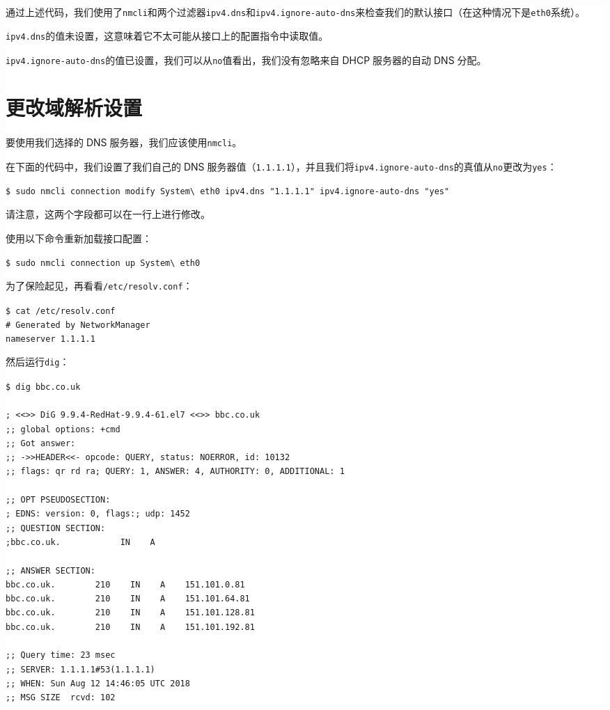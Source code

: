 通过上述代码，我们使用了`nmcli`和两个过滤器`ipv4.dns`和`ipv4.ignore-auto-dns`来检查我们的默认接口（在这种情况下是`eth0`系统）。

`ipv4.dns`的值未设置，这意味着它不太可能从接口上的配置指令中读取值。

`ipv4.ignore-auto-dns`的值已设置，我们可以从`no`值看出，我们没有忽略来自 DHCP 服务器的自动 DNS 分配。

# 更改域解析设置

要使用我们选择的 DNS 服务器，我们应该使用`nmcli`。

在下面的代码中，我们设置了我们自己的 DNS 服务器值（`1.1.1.1`），并且我们将`ipv4.ignore-auto-dns`的真值从`no`更改为`yes`：

```
$ sudo nmcli connection modify System\ eth0 ipv4.dns "1.1.1.1" ipv4.ignore-auto-dns "yes"
```

请注意，这两个字段都可以在一行上进行修改。

使用以下命令重新加载接口配置：

```
$ sudo nmcli connection up System\ eth0
```

为了保险起见，再看看`/etc/resolv.conf`：

```
$ cat /etc/resolv.conf 
# Generated by NetworkManager
nameserver 1.1.1.1
```

然后运行`dig`：

```
$ dig bbc.co.uk

; <<>> DiG 9.9.4-RedHat-9.9.4-61.el7 <<>> bbc.co.uk
;; global options: +cmd
;; Got answer:
;; ->>HEADER<<- opcode: QUERY, status: NOERROR, id: 10132
;; flags: qr rd ra; QUERY: 1, ANSWER: 4, AUTHORITY: 0, ADDITIONAL: 1

;; OPT PSEUDOSECTION:
; EDNS: version: 0, flags:; udp: 1452
;; QUESTION SECTION:
;bbc.co.uk.            IN    A

;; ANSWER SECTION:
bbc.co.uk.        210    IN    A    151.101.0.81
bbc.co.uk.        210    IN    A    151.101.64.81
bbc.co.uk.        210    IN    A    151.101.128.81
bbc.co.uk.        210    IN    A    151.101.192.81

;; Query time: 23 msec
;; SERVER: 1.1.1.1#53(1.1.1.1)
;; WHEN: Sun Aug 12 14:46:05 UTC 2018
;; MSG SIZE  rcvd: 102
```

